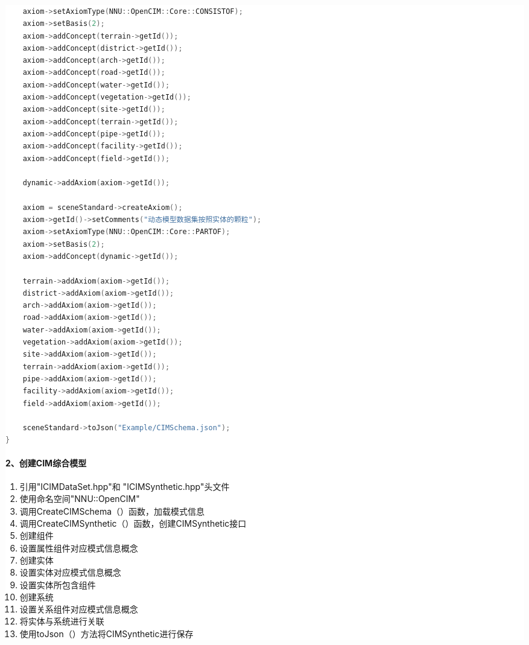 ```c++
    axiom->setAxiomType(NNU::OpenCIM::Core::CONSISTOF);
    axiom->setBasis(2);
    axiom->addConcept(terrain->getId());
    axiom->addConcept(district->getId());
    axiom->addConcept(arch->getId());
    axiom->addConcept(road->getId());
    axiom->addConcept(water->getId());
    axiom->addConcept(vegetation->getId());
    axiom->addConcept(site->getId());
    axiom->addConcept(terrain->getId());
    axiom->addConcept(pipe->getId());
    axiom->addConcept(facility->getId());
    axiom->addConcept(field->getId());

    dynamic->addAxiom(axiom->getId());

    axiom = sceneStandard->createAxiom();
    axiom->getId()->setComments("动态模型数据集按照实体的颗粒");
    axiom->setAxiomType(NNU::OpenCIM::Core::PARTOF);
    axiom->setBasis(2);
    axiom->addConcept(dynamic->getId());

    terrain->addAxiom(axiom->getId());
    district->addAxiom(axiom->getId());
    arch->addAxiom(axiom->getId());
    road->addAxiom(axiom->getId());
    water->addAxiom(axiom->getId());
    vegetation->addAxiom(axiom->getId());
    site->addAxiom(axiom->getId());
    terrain->addAxiom(axiom->getId());
    pipe->addAxiom(axiom->getId());
    facility->addAxiom(axiom->getId());
    field->addAxiom(axiom->getId());

    sceneStandard->toJson("Example/CIMSchema.json");
}
```

#### 2、创建CIM综合模型

1. 引用"ICIMDataSet.hpp"和 "ICIMSynthetic.hpp"头文件
2. 使用命名空间"NNU::OpenCIM"
3. 调用CreateCIMSchema（）函数，加载模式信息
4. 调用CreateCIMSynthetic（）函数，创建CIMSynthetic接口
5. 创建组件
6. 设置属性组件对应模式信息概念
7. 创建实体
8. 设置实体对应模式信息概念
9. 设置实体所包含组件
10. 创建系统
11. 设置关系组件对应模式信息概念
12. 将实体与系统进行关联
13. 使用toJson（）方法将CIMSynthetic进行保存
